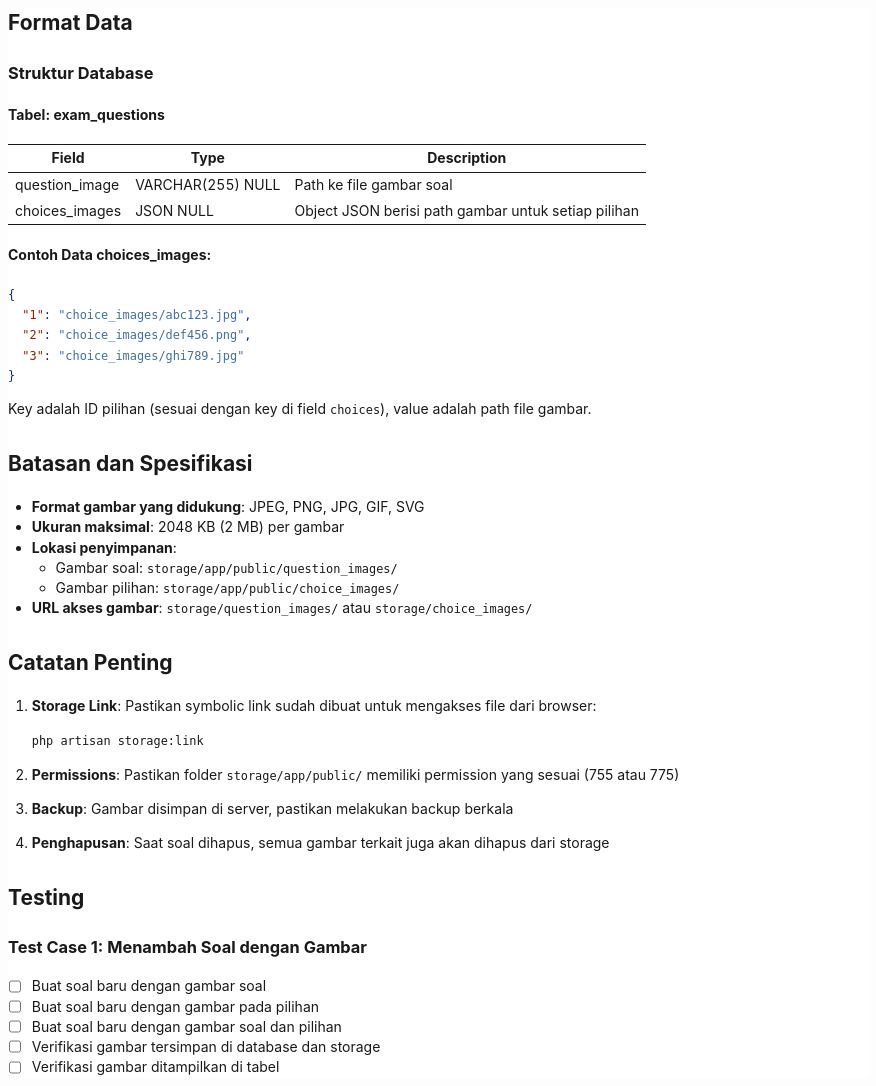 ## Format Data

### Struktur Database

#### Tabel: exam_questions
| Field | Type | Description |
|-------|------|-------------|
| question_image | VARCHAR(255) NULL | Path ke file gambar soal |
| choices_images | JSON NULL | Object JSON berisi path gambar untuk setiap pilihan |

#### Contoh Data choices_images:
```json
{
  "1": "choice_images/abc123.jpg",
  "2": "choice_images/def456.png",
  "3": "choice_images/ghi789.jpg"
}
```

Key adalah ID pilihan (sesuai dengan key di field `choices`), value adalah path file gambar.

## Batasan dan Spesifikasi

- **Format gambar yang didukung**: JPEG, PNG, JPG, GIF, SVG
- **Ukuran maksimal**: 2048 KB (2 MB) per gambar
- **Lokasi penyimpanan**: 
  - Gambar soal: `storage/app/public/question_images/`
  - Gambar pilihan: `storage/app/public/choice_images/`
- **URL akses gambar**: `storage/question_images/` atau `storage/choice_images/`

## Catatan Penting

1. **Storage Link**: Pastikan symbolic link sudah dibuat untuk mengakses file dari browser:
   ```bash
   php artisan storage:link
   ```

2. **Permissions**: Pastikan folder `storage/app/public/` memiliki permission yang sesuai (755 atau 775)

3. **Backup**: Gambar disimpan di server, pastikan melakukan backup berkala

4. **Penghapusan**: Saat soal dihapus, semua gambar terkait juga akan dihapus dari storage

## Testing

### Test Case 1: Menambah Soal dengan Gambar
- [ ] Buat soal baru dengan gambar soal
- [ ] Buat soal baru dengan gambar pada pilihan
- [ ] Buat soal baru dengan gambar soal dan pilihan
- [ ] Verifikasi gambar tersimpan di database dan storage
- [ ] Verifikasi gambar ditampilkan di tabel
